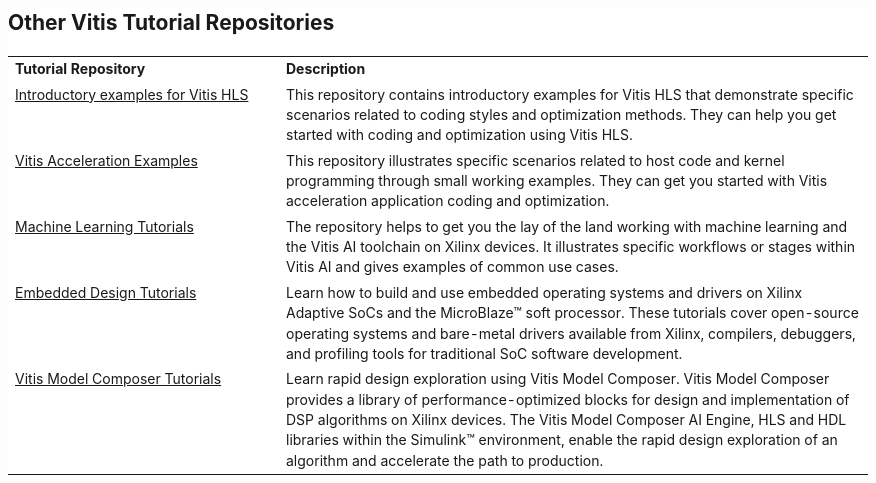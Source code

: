 ## Other Vitis Tutorial Repositories

<table border="0" width="100%">
    <tbody>
        <tr>
            <td width="257">
                <strong>Tutorial Repository</strong>
            </td>
            <td>
                <strong>Description</strong>
            </td>
        </tr>
        <tr>
            <td>
                <a href="https://github.com/Xilinx/Vitis-HLS-Introductory-Examples">Introductory examples for Vitis HLS</a>
            </td>
            <td>
                This repository contains introductory examples for Vitis HLS that demonstrate specific scenarios related to coding styles and optimization methods. They can help you get started with coding and optimization using Vitis HLS.
            </td>
        </tr>
        <tr>
            <td>
                <a href="https://github.com/Xilinx/Vitis_Accel_Examples">Vitis Acceleration Examples</a>
            </td>
            <td>
                This repository illustrates specific scenarios related to host code and kernel programming through small working examples. They can get you started with Vitis acceleration application coding and optimization.
            </td>
        </tr>
        <tr>
            <td>
                <a href="https://github.com/xilinx/Vitis-AI-Tutorials">Machine Learning Tutorials</a>
            </td>
            <td>
                The repository helps to get you the lay of the land working with machine learning and the Vitis AI toolchain on Xilinx devices. It illustrates specific workflows or stages within Vitis AI and gives examples of common use cases.
            </td>
        </tr>
        <tr>
            <td>
                <a href="https://github.com/xilinx/Embedded-Design-Tutorials">Embedded Design Tutorials</a>
            </td>
            <td>
                Learn how to build and use embedded operating systems and drivers on Xilinx Adaptive SoCs and the MicroBlaze™ soft processor. These tutorials cover open-source operating systems and bare-metal drivers available from Xilinx, compilers, debuggers, and profiling tools for traditional SoC software development.
            </td>
        </tr>
        <tr>
            <td>
                <a href="https://github.com/Xilinx/Vitis_Model_Composer">Vitis Model Composer Tutorials</a>
            </td>
            <td>
                Learn rapid design exploration using Vitis Model Composer. Vitis Model Composer provides a library of performance-optimized blocks for design and implementation of DSP algorithms on Xilinx devices. The Vitis Model Composer AI Engine, HLS and HDL libraries within the Simulink™ environment, enable the rapid design exploration of an algorithm and accelerate the path to production.